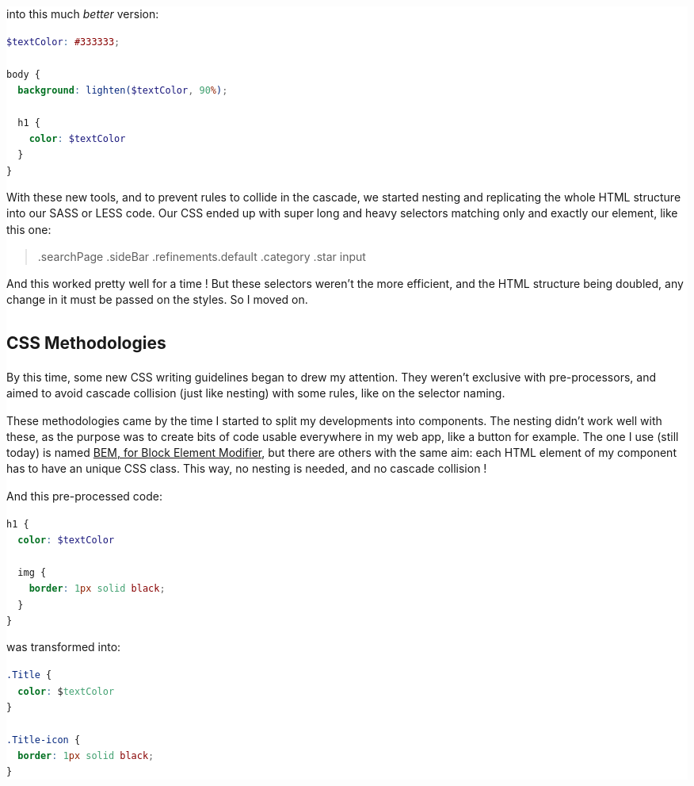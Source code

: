 into this much *better* version:

```scss
$textColor: #333333;

body {
  background: lighten($textColor, 90%);
    
  h1 {
    color: $textColor
  }
}
```

With these new tools, and to prevent rules to collide in the cascade, we started
nesting and replicating the whole HTML structure into our SASS or LESS code. Our
CSS ended up with super long and heavy selectors matching only and exactly our
element, like this one:

> .searchPage .sideBar .refinements.default .category .star input

And this worked pretty well for a time ! But these selectors weren’t the more
efficient, and the HTML structure being doubled, any change in it must be passed
on the styles. So I moved on.

## CSS Methodologies
By this time, some new CSS writing guidelines began to drew my attention. They
weren’t exclusive with pre-processors, and aimed to avoid cascade collision
(just like nesting) with some rules, like on the selector naming.

These methodologies came by the time I started to split my developments into
components. The nesting didn’t work well with these, as the purpose was to
create bits of code usable everywhere in my web app, like a button for example.
The one I use (still today) is named [BEM, for Block Element
Modifier](https://en.bem.info/method/), but there are others with the same aim:
each HTML element of my component has to have an unique CSS class. This way, no
nesting is needed, and no cascade collision !

And this pre-processed code:

```scss
h1 {
  color: $textColor
  
  img {
    border: 1px solid black;
  }
}
```

was transformed into:

```css
.Title {
  color: $textColor
}

.Title-icon {
  border: 1px solid black;
}
```

